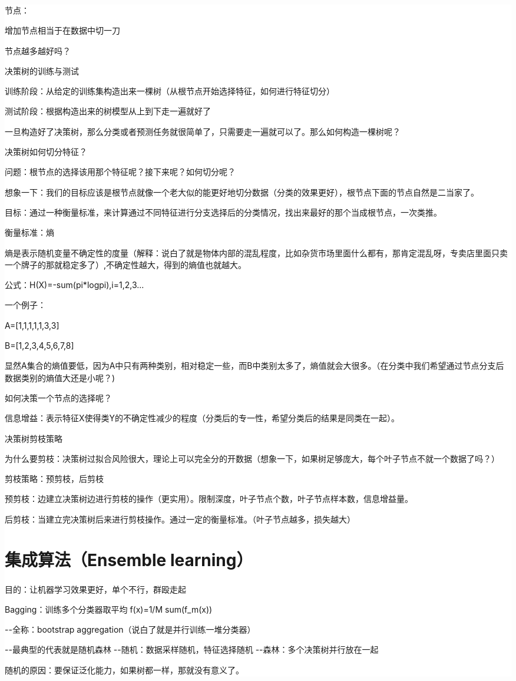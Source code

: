节点：

增加节点相当于在数据中切一刀

节点越多越好吗？

决策树的训练与测试

训练阶段：从给定的训练集构造出来一棵树（从根节点开始选择特征，如何进行特征切分）

测试阶段：根据构造出来的树模型从上到下走一遍就好了

一旦构造好了决策树，那么分类或者预测任务就很简单了，只需要走一遍就可以了。那么如何构造一棵树呢？

决策树如何切分特征？

问题：根节点的选择该用那个特征呢？接下来呢？如何切分呢？

想象一下：我们的目标应该是根节点就像一个老大似的能更好地切分数据（分类的效果更好），根节点下面的节点自然是二当家了。

目标：通过一种衡量标准，来计算通过不同特征进行分支选择后的分类情况，找出来最好的那个当成根节点，一次类推。

衡量标准：熵

熵是表示随机变量不确定性的度量（解释：说白了就是物体内部的混乱程度，比如杂货市场里面什么都有，那肯定混乱呀，专卖店里面只卖一个牌子的那就稳定多了）,不确定性越大，得到的熵值也就越大。

公式：H(X)=-sum(pi*logpi),i=1,2,3...

一个例子：

A=[1,1,1,1,1,3,3]

B=[1,2,3,4,5,6,7,8]

显然A集合的熵值要低，因为A中只有两种类别，相对稳定一些，而B中类别太多了，熵值就会大很多。（在分类中我们希望通过节点分支后数据类别的熵值大还是小呢？)

如何决策一个节点的选择呢？

信息增益：表示特征X使得类Y的不确定性减少的程度（分类后的专一性，希望分类后的结果是同类在一起）。

决策树剪枝策略

为什么要剪枝：决策树过拟合风险很大，理论上可以完全分的开数据（想象一下，如果树足够庞大，每个叶子节点不就一个数据了吗？）

剪枝策略：预剪枝，后剪枝

预剪枝：边建立决策树边进行剪枝的操作（更实用）。限制深度，叶子节点个数，叶子节点样本数，信息增益量。

后剪枝：当建立完决策树后来进行剪枝操作。通过一定的衡量标准。（叶子节点越多，损失越大）

# 集成算法（Ensemble learning）

目的：让机器学习效果更好，单个不行，群殴走起

Bagging：训练多个分类器取平均 f(x)=1/M sum(f_m(x))

--全称：bootstrap aggregation（说白了就是并行训练一堆分类器）

--最典型的代表就是随机森林
--随机：数据采样随机，特征选择随机
--森林：多个决策树并行放在一起

随机的原因：要保证泛化能力，如果树都一样，那就没有意义了。
